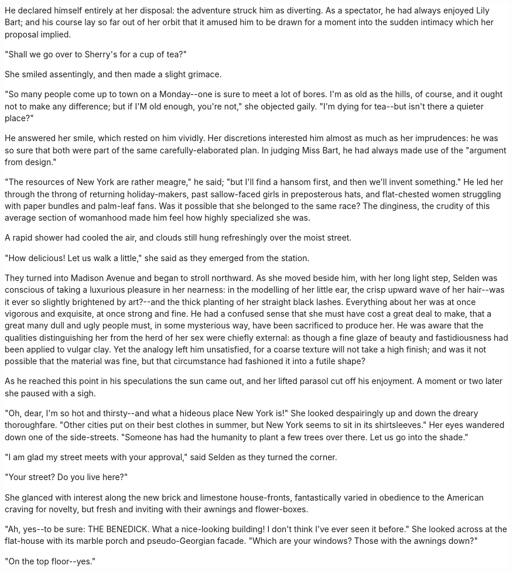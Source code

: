 He declared himself entirely at her disposal: the adventure struck him as diverting. As a spectator, he had always enjoyed Lily Bart; and his course lay so far out of her orbit that it amused him to be drawn for a moment into the sudden intimacy which her proposal implied.

"Shall we go over to Sherry's for a cup of tea?"

She smiled assentingly, and then made a slight grimace.

"So many people come up to town on a Monday--one is sure to meet a lot of bores. I'm as old as the hills, of course, and it ought not to make any difference; but if I'M old enough, you're not," she objected gaily. "I'm dying for tea--but isn't there a quieter place?"

He answered her smile, which rested on him vividly. Her discretions interested him almost as much as her imprudences: he was so sure that both were part of the same carefully-elaborated plan. In judging Miss Bart, he had always made use of the "argument from design."

"The resources of New York are rather meagre," he said; "but I'll find a hansom first, and then we'll invent something." He led her through the throng of returning holiday-makers, past sallow-faced girls in preposterous hats, and flat-chested women struggling with paper bundles and palm-leaf fans. Was it possible that she belonged to the same race? The dinginess, the crudity of this average section of womanhood made him feel how highly specialized she was.

A rapid shower had cooled the air, and clouds still hung refreshingly over the moist street.

"How delicious! Let us walk a little," she said as they emerged from the station.

They turned into Madison Avenue and began to stroll northward. As she moved beside him, with her long light step, Selden was conscious of taking a luxurious pleasure in her nearness: in the modelling of her little ear, the crisp upward wave of her hair--was it ever so slightly brightened by art?--and the thick planting of her straight black lashes. Everything about her was at once vigorous and exquisite, at once strong and fine. He had a confused sense that she must have cost a great deal to make, that a great many dull and ugly people must, in some mysterious way, have been sacrificed to produce her. He was aware that the qualities distinguishing her from the herd of her sex were chiefly external: as though a fine glaze of beauty and fastidiousness had been applied to vulgar clay. Yet the analogy left him unsatisfied, for a coarse texture will not take a high finish; and was it not possible that the material was fine, but that circumstance had fashioned it into a futile shape?

As he reached this point in his speculations the sun came out, and her lifted parasol cut off his enjoyment. A moment or two later she paused with a sigh.

"Oh, dear, I'm so hot and thirsty--and what a hideous place New York is!" She looked despairingly up and down the dreary thoroughfare. "Other cities put on their best clothes in summer, but New York seems to sit in its shirtsleeves." Her eyes wandered down one of the side-streets. "Someone has had the humanity to plant a few trees over there. Let us go into the shade."

"I am glad my street meets with your approval," said Selden as they turned the corner.

"Your street? Do you live here?"

She glanced with interest along the new brick and limestone house-fronts, fantastically varied in obedience to the American craving for novelty, but fresh and inviting with their awnings and flower-boxes.

"Ah, yes--to be sure: THE BENEDICK. What a nice-looking building! I don't think I've ever seen it before." She looked across at the flat-house with its marble porch and pseudo-Georgian facade. "Which are your windows? Those with the awnings down?"

"On the top floor--yes."
